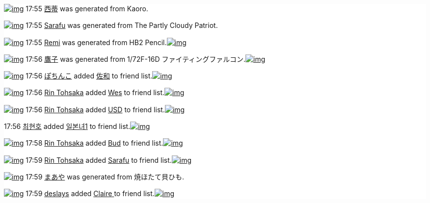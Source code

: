 [![img](http://www.deviantsart.com/dhebpu.png)](http://www.barcodekanojo.com/kanojo/3053352/%E8%A5%BF%E8%92%82) 17:55 [西蒂](http://www.barcodekanojo.com/kanojo/3053352/%E8%A5%BF%E8%92%82) was generated from Kaoro.

[![img](http://www.deviantsart.com/2bog6ua.png)](http://www.barcodekanojo.com/kanojo/3053353/Sarafu) 17:55 [Sarafu](http://www.barcodekanojo.com/kanojo/3053353/Sarafu) was generated from The Partly Cloudy Patriot.

[![img](http://www.deviantsart.com/jbsmd.png)](http://www.barcodekanojo.com/kanojo/3053354/Remi) 17:55 [Remi](http://www.barcodekanojo.com/kanojo/3053354/Remi) was generated from HB2 Pencil.[![img](http://www.deviantsart.com/1amt5km.jpeg)](http://www.barcodekanojo.com/product_images/barcode/5773618/1405328095/HB2%20Pencil.jpg)

[![img](http://www.deviantsart.com/la37kb.png)](http://www.barcodekanojo.com/kanojo/3053355/%E9%B7%B9%E5%AD%90) 17:56 [鷹子](http://www.barcodekanojo.com/kanojo/3053355/%E9%B7%B9%E5%AD%90) was generated from 1/72F-16D ファイティングファルコン.[![img](http://www.deviantsart.com/1utsink.jpeg)](http://www.barcodekanojo.com/product_images/barcode/2900791/1311942348/50x50xF-16D,P20,PE3,P83,P95,PE3,P82,PA1,PE3,P82,PA4,PE3,P83,P86,PE3,P82,PA3,PE3,P83,PB3,PE3,P82,PB0,PE3,P83,P95,PE3,P82,PA1,PE3,P83,PAB,PE3,P82,PB3,PE3,P83,PB3.jpg,qw=88,ah=88.pagespeed.ic.V5K4E1RAna.jpg)

[![img](http://www.deviantsart.com/1e8bnpj.jpeg)](http://www.barcodekanojo.com/user/426284/%E3%81%BD%E3%81%A1%E3%82%93%E3%81%93) 17:56 [ぽちんこ](http://www.barcodekanojo.com/user/426284/%E3%81%BD%E3%81%A1%E3%82%93%E3%81%93) added [佐和](http://www.barcodekanojo.com/kanojo/2897410/%E4%BD%90%E5%92%8C) to friend list.[![img](http://www.deviantsart.com/3s76m32.png)](http://www.barcodekanojo.com/kanojo/2897410/%E4%BD%90%E5%92%8C)

[![img](http://www.deviantsart.com/17jagvd.jpeg)](http://www.barcodekanojo.com/user/452207/Rin%20Tohsaka) 17:56 [Rin Tohsaka](http://www.barcodekanojo.com/user/452207/Rin%20Tohsaka) added [Wes](http://www.barcodekanojo.com/kanojo/3053349/Wes) to friend list.[![img](http://www.deviantsart.com/3idonri.png)](http://www.barcodekanojo.com/kanojo/3053349/Wes)

[![img](http://www.deviantsart.com/17jagvd.jpeg)](http://www.barcodekanojo.com/user/452207/Rin%20Tohsaka) 17:56 [Rin Tohsaka](http://www.barcodekanojo.com/user/452207/Rin%20Tohsaka) added [USD](http://www.barcodekanojo.com/kanojo/3053348/USD) to friend list.[![img](http://www.deviantsart.com/g5hsca.png)](http://www.barcodekanojo.com/kanojo/3053348/USD)

17:56 [최현호](http://www.barcodekanojo.com/user/470422/%EC%B5%9C%ED%98%84%ED%98%B8) added [일본녀1](http://www.barcodekanojo.com/kanojo/2983149/%EC%9D%BC%EB%B3%B8%EB%85%801) to friend list.[![img](http://www.deviantsart.com/grmjac.png)](http://www.barcodekanojo.com/kanojo/2983149/%EC%9D%BC%EB%B3%B8%EB%85%801)

[![img](http://www.deviantsart.com/17jagvd.jpeg)](http://www.barcodekanojo.com/user/452207/Rin%20Tohsaka) 17:58 [Rin Tohsaka](http://www.barcodekanojo.com/user/452207/Rin%20Tohsaka) added [Bud](http://www.barcodekanojo.com/kanojo/3053351/Bud) to friend list.[![img](http://www.deviantsart.com/2ee35rm.png)](http://www.barcodekanojo.com/kanojo/3053351/Bud)

[![img](http://www.deviantsart.com/17jagvd.jpeg)](http://www.barcodekanojo.com/user/452207/Rin%20Tohsaka) 17:59 [Rin Tohsaka](http://www.barcodekanojo.com/user/452207/Rin%20Tohsaka) added [Sarafu](http://www.barcodekanojo.com/kanojo/3053353/Sarafu) to friend list.[![img](http://www.deviantsart.com/2bog6ua.png)](http://www.barcodekanojo.com/kanojo/3053353/Sarafu)

[![img](http://www.deviantsart.com/14qe4ce.png)](http://www.barcodekanojo.com/kanojo/3053356/%E3%81%BE%E3%81%82%E3%82%84) 17:59 [まあや](http://www.barcodekanojo.com/kanojo/3053356/%E3%81%BE%E3%81%82%E3%82%84) was generated from 焼ほたて貝ひも.

[![img](http://www.deviantsart.com/227cvvs.jpeg)](http://www.barcodekanojo.com/user/457905/deslays) 17:59 [deslays](http://www.barcodekanojo.com/user/457905/deslays) added [Claire ](http://www.barcodekanojo.com/kanojo/2414188/Claire%20) to friend list.[![img](http://www.deviantsart.com/3ic26oq.png)](http://www.barcodekanojo.com/kanojo/2414188/Claire%20)
